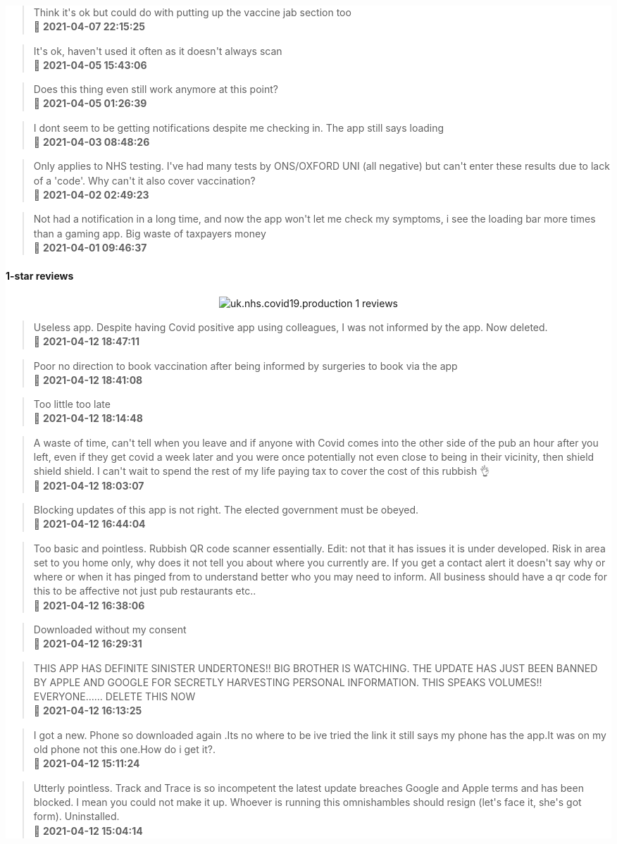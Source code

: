 > Think it's ok but could do with putting up the vaccine jab section too<br> :date: __2021-04-07 22:15:25__

> It's ok, haven't used it often as it doesn't always scan<br> :date: __2021-04-05 15:43:06__

> Does this thing even still work anymore at this point?<br> :date: __2021-04-05 01:26:39__

> I dont seem to be getting notifications despite me checking in. The app still says loading<br> :date: __2021-04-03 08:48:26__

> Only applies to NHS testing. I've had many tests by ONS/OXFORD UNI (all negative) but can't enter these results due to lack of a 'code'. Why can't it also cover vaccination?<br> :date: __2021-04-02 02:49:23__

> Not had a notification in a long time, and now the app won't let me check my symptoms, i see the loading bar more times than a gaming app. Big waste of taxpayers money<br> :date: __2021-04-01 09:46:37__



#### 1-star reviews

<p align="center">
<img src="resources/uk.nhs.covid19.production___4.7 (168)/1_star_reviews_wordcloud.png" alt="uk.nhs.covid19.production 1 reviews"/>
</p>

> Useless app. Despite having Covid positive app using colleagues, I was not informed by the app. Now deleted.<br> :date: __2021-04-12 18:47:11__

> Poor no direction to book vaccination after being informed by surgeries to book via the app<br> :date: __2021-04-12 18:41:08__

> Too little too late<br> :date: __2021-04-12 18:14:48__

> A waste of time, can't tell when you leave and if anyone with Covid comes into the other side of the pub an hour after you left, even if they get covid a week later and you were once potentially not even close to being in their vicinity, then shield shield shield. I can't wait to spend the rest of my life paying tax to cover the cost of this rubbish 👌<br> :date: __2021-04-12 18:03:07__

> Blocking updates of this app is not right. The elected government must be obeyed.<br> :date: __2021-04-12 16:44:04__

> Too basic and pointless. Rubbish QR code scanner essentially. Edit: not that it has issues it is under developed. Risk in area set to you home only, why does it not tell you about where you currently are. If you get a contact alert it doesn't say why or where or when it has pinged from to understand better who you may need to inform. All business should have a qr code for this to be affective not just pub restaurants etc..<br> :date: __2021-04-12 16:38:06__

> Downloaded without my consent<br> :date: __2021-04-12 16:29:31__

> THIS APP HAS DEFINITE SINISTER UNDERTONES!! BIG BROTHER IS WATCHING. THE UPDATE HAS JUST BEEN BANNED BY APPLE AND GOOGLE FOR SECRETLY HARVESTING PERSONAL INFORMATION. THIS SPEAKS VOLUMES!! EVERYONE...... DELETE THIS NOW<br> :date: __2021-04-12 16:13:25__

> I got a new. Phone so downloaded again .Its no where to be ive tried the link it still says my phone has the app.It was on my old phone not this one.How do i get it?.<br> :date: __2021-04-12 15:11:24__

> Utterly pointless. Track and Trace is so incompetent the latest update breaches Google and Apple terms and has been blocked. I mean you could not make it up. Whoever is running this omnishambles should resign (let's face it, she's got form). Uninstalled.<br> :date: __2021-04-12 15:04:14__

